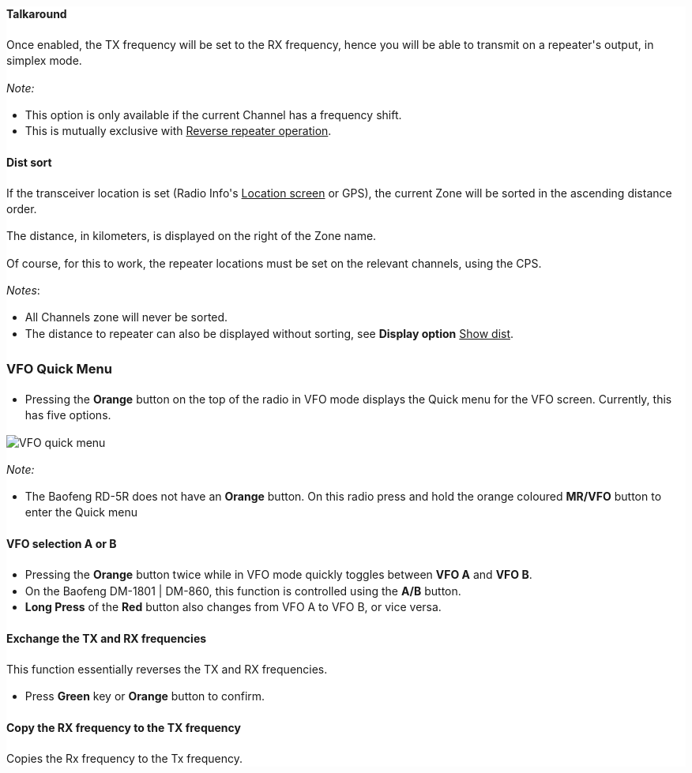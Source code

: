 
#### Talkaround

Once enabled, the TX frequency will be set to the RX frequency, hence you will be able to transmit on a repeater's output, in simplex mode.

*Note:*

- This option is only available if the current Channel has a frequency shift.
- This is mutually exclusive with [Reverse repeater operation](#reverse-repeater-operation).

#### Dist sort

If the transceiver location is set (Radio Info's [Location screen](#location-screen) or GPS), the current Zone will be sorted in the ascending distance order.

The distance, in kilometers, is displayed on the right of the Zone name.

Of course, for this to work, the repeater locations must be set on the relevant channels, using the CPS.

*Notes*:

- All Channels zone will never be sorted.
- The distance to repeater can also be displayed without sorting, see **Display option** [Show dist](#show-distance).


<div style="page-break-after: always; break-after: page;"></div>

### VFO Quick Menu

- Pressing the **Orange** button on the top of the radio in VFO mode displays the Quick menu for the VFO screen. Currently, this has five options.

![VFO quick menu](media/vfo-quick-menu.png)

*Note:*

- The Baofeng RD-5R does not have an **Orange** button. On this radio press and hold the orange coloured **MR/VFO** button to enter the Quick menu

#### VFO selection A or B

- Pressing the **Orange** button twice while in VFO mode quickly toggles between **VFO A** and **VFO B**.
- On the Baofeng DM-1801 | DM-860, this function is controlled using the **A/B** button.
- **Long Press** of the **Red** button also changes from VFO A to VFO B, or vice versa.

#### Exchange the TX and RX frequencies

This function essentially reverses the TX and RX frequencies.

- Press **Green** key or **Orange** button to confirm.

#### Copy the RX frequency to the TX frequency

Copies the Rx frequency to the Tx frequency.
